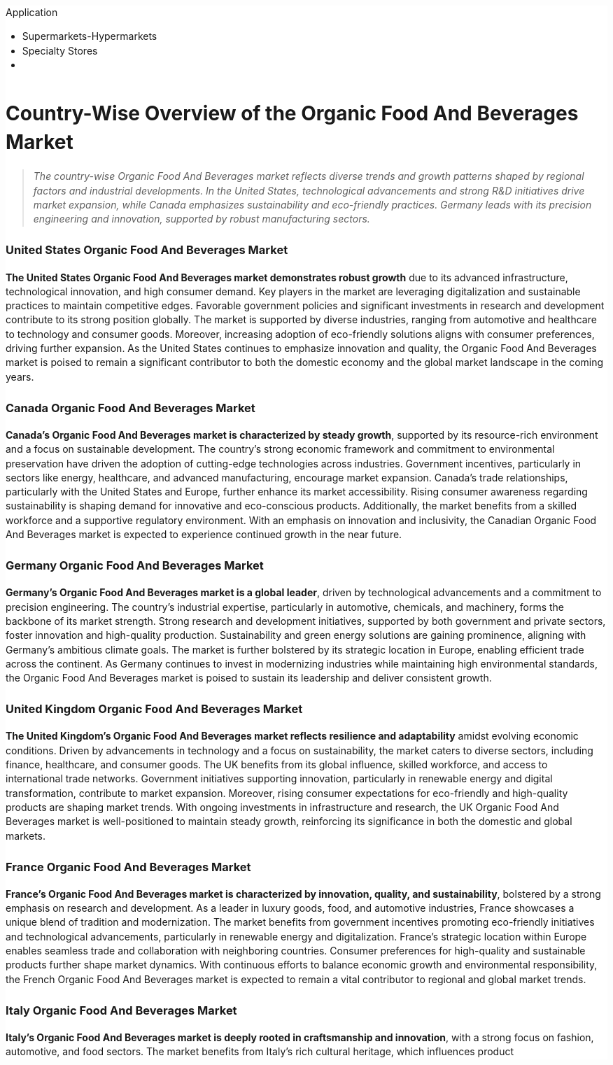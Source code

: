 Application</h3><ul><li>Supermarkets-Hypermarkets</li><li>Specialty Stores</li><li></li></ul><h1><span class="">Country-Wise Overview of the Organic Food And Beverages Market<br /></span></h1><blockquote><p><em><span class="">The country-wise Organic Food And Beverages market reflects diverse trends and growth patterns shaped by regional factors and industrial developments. In the United States, technological advancements and strong R&amp;D initiatives drive market expansion, while Canada emphasizes sustainability and eco-friendly practices. Germany leads with its precision engineering and innovation, supported by robust manufacturing sectors.</span></em></p></blockquote><h3><strong>United States Organic Food And Beverages Market</strong></h3><p><strong>The United States Organic Food And Beverages market demonstrates robust growth</strong> due to its advanced infrastructure, technological innovation, and high consumer demand. Key players in the market are leveraging digitalization and sustainable practices to maintain competitive edges. Favorable government policies and significant investments in research and development contribute to its strong position globally. The market is supported by diverse industries, ranging from automotive and healthcare to technology and consumer goods. Moreover, increasing adoption of eco-friendly solutions aligns with consumer preferences, driving further expansion. As the United States continues to emphasize innovation and quality, the Organic Food And Beverages market is poised to remain a significant contributor to both the domestic economy and the global market landscape in the coming years.</p><h3><strong>Canada Organic Food And Beverages Market</strong></h3><p><strong>Canada&rsquo;s Organic Food And Beverages market is characterized by steady growth</strong>, supported by its resource-rich environment and a focus on sustainable development. The country&rsquo;s strong economic framework and commitment to environmental preservation have driven the adoption of cutting-edge technologies across industries. Government incentives, particularly in sectors like energy, healthcare, and advanced manufacturing, encourage market expansion. Canada&rsquo;s trade relationships, particularly with the United States and Europe, further enhance its market accessibility. Rising consumer awareness regarding sustainability is shaping demand for innovative and eco-conscious products. Additionally, the market benefits from a skilled workforce and a supportive regulatory environment. With an emphasis on innovation and inclusivity, the Canadian Organic Food And Beverages market is expected to experience continued growth in the near future.</p><h3><strong>Germany Organic Food And Beverages Market</strong></h3><p><strong>Germany&rsquo;s Organic Food And Beverages market is a global leader</strong>, driven by technological advancements and a commitment to precision engineering. The country&rsquo;s industrial expertise, particularly in automotive, chemicals, and machinery, forms the backbone of its market strength. Strong research and development initiatives, supported by both government and private sectors, foster innovation and high-quality production. Sustainability and green energy solutions are gaining prominence, aligning with Germany&rsquo;s ambitious climate goals. The market is further bolstered by its strategic location in Europe, enabling efficient trade across the continent. As Germany continues to invest in modernizing industries while maintaining high environmental standards, the Organic Food And Beverages market is poised to sustain its leadership and deliver consistent growth.</p><h3><strong>United Kingdom Organic Food And Beverages Market</strong></h3><p><strong>The United Kingdom&rsquo;s Organic Food And Beverages market reflects resilience and adaptability</strong> amidst evolving economic conditions. Driven by advancements in technology and a focus on sustainability, the market caters to diverse sectors, including finance, healthcare, and consumer goods. The UK benefits from its global influence, skilled workforce, and access to international trade networks. Government initiatives supporting innovation, particularly in renewable energy and digital transformation, contribute to market expansion. Moreover, rising consumer expectations for eco-friendly and high-quality products are shaping market trends. With ongoing investments in infrastructure and research, the UK Organic Food And Beverages market is well-positioned to maintain steady growth, reinforcing its significance in both the domestic and global markets.</p><h3><strong>France Organic Food And Beverages Market</strong></h3><p><strong>France&rsquo;s Organic Food And Beverages market is characterized by innovation, quality, and sustainability</strong>, bolstered by a strong emphasis on research and development. As a leader in luxury goods, food, and automotive industries, France showcases a unique blend of tradition and modernization. The market benefits from government incentives promoting eco-friendly initiatives and technological advancements, particularly in renewable energy and digitalization. France&rsquo;s strategic location within Europe enables seamless trade and collaboration with neighboring countries. Consumer preferences for high-quality and sustainable products further shape market dynamics. With continuous efforts to balance economic growth and environmental responsibility, the French Organic Food And Beverages market is expected to remain a vital contributor to regional and global market trends.</p><h3><strong>Italy Organic Food And Beverages Market</strong></h3><p><strong>Italy&rsquo;s Organic Food And Beverages market is deeply rooted in craftsmanship and innovation</strong>, with a strong focus on fashion, automotive, and food sectors. The market benefits from Italy&rsquo;s rich cultural heritage, which influences product